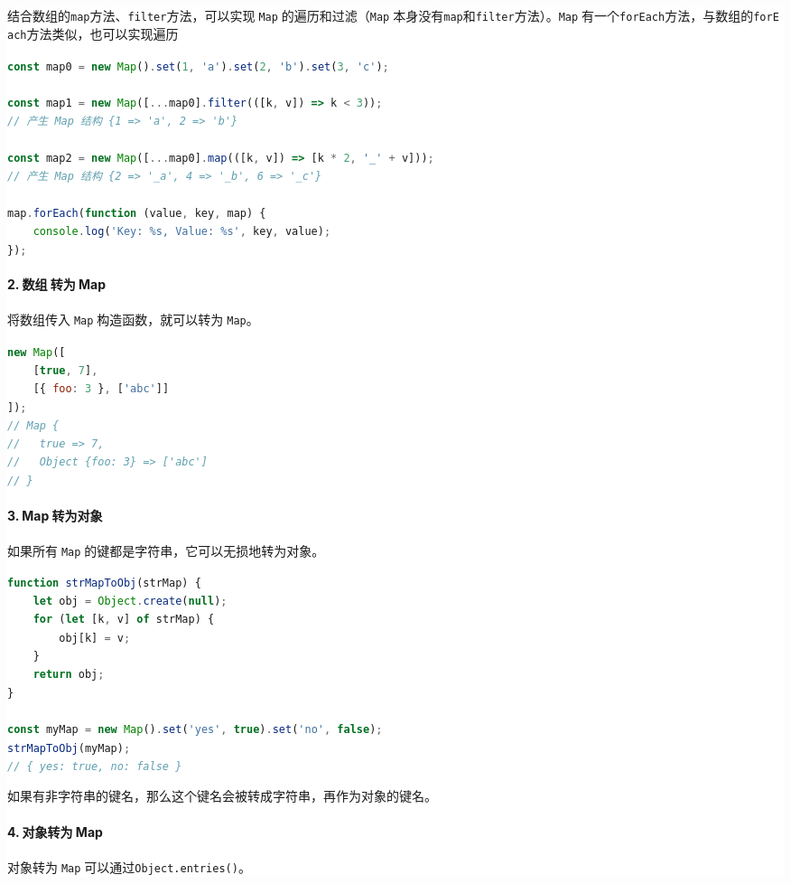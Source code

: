 结合数组的`map`方法、`filter`方法，可以实现 `Map` 的遍历和过滤（`Map` 本身没有`map`和`filter`方法）。`Map` 有一个`forEach`方法，与数组的`forEach`方法类似，也可以实现遍历

```javascript
const map0 = new Map().set(1, 'a').set(2, 'b').set(3, 'c');

const map1 = new Map([...map0].filter(([k, v]) => k < 3));
// 产生 Map 结构 {1 => 'a', 2 => 'b'}

const map2 = new Map([...map0].map(([k, v]) => [k * 2, '_' + v]));
// 产生 Map 结构 {2 => '_a', 4 => '_b', 6 => '_c'}

map.forEach(function (value, key, map) {
	console.log('Key: %s, Value: %s', key, value);
});
```

#### 2. 数组 转为 Map

将数组传入 `Map` 构造函数，就可以转为 `Map`。

```javascript
new Map([
	[true, 7],
	[{ foo: 3 }, ['abc']]
]);
// Map {
//   true => 7,
//   Object {foo: 3} => ['abc']
// }
```

#### 3. Map 转为对象

如果所有 `Map` 的键都是字符串，它可以无损地转为对象。

```javascript
function strMapToObj(strMap) {
	let obj = Object.create(null);
	for (let [k, v] of strMap) {
		obj[k] = v;
	}
	return obj;
}

const myMap = new Map().set('yes', true).set('no', false);
strMapToObj(myMap);
// { yes: true, no: false }
```

如果有非字符串的键名，那么这个键名会被转成字符串，再作为对象的键名。

#### 4. 对象转为 Map

对象转为 `Map` 可以通过`Object.entries()`。
